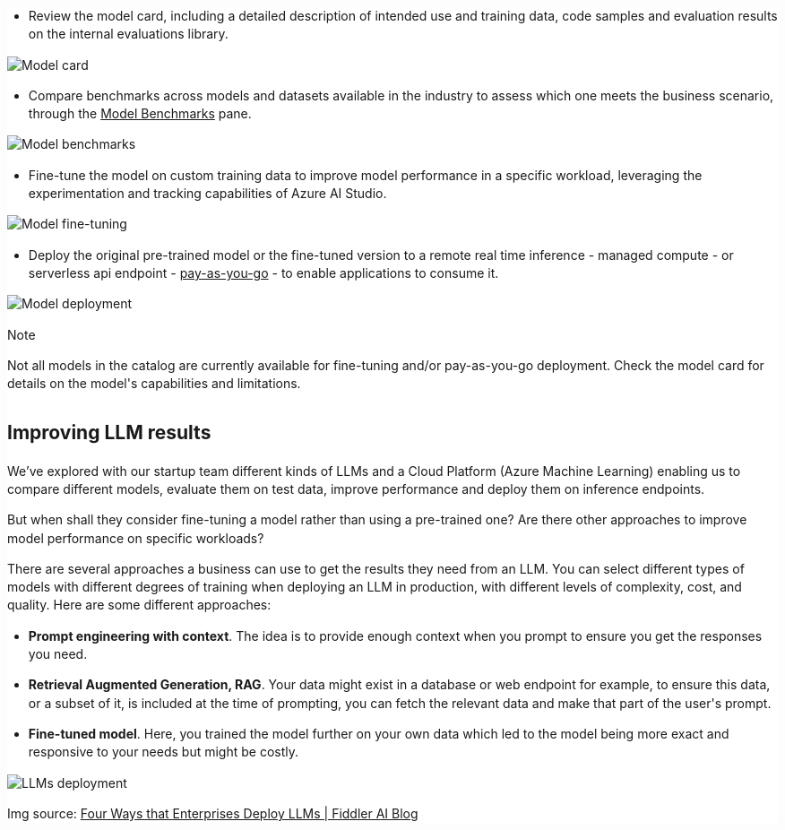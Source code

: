 - Review the model card, including a detailed description of intended use and training data, code samples and evaluation results on the internal evaluations library.

![Model card](./images/ModelCard.png?WT.mc_id=academic-105485-koreyst)

- Compare benchmarks across models and datasets available in the industry to assess which one meets the business scenario, through the [Model Benchmarks](https://learn.microsoft.com/azure/ai-studio/how-to/model-benchmarks?WT.mc_id=academic-105485-koreyst) pane.

![Model benchmarks](./images/ModelBenchmarks.png?WT.mc_id=academic-105485-koreyst)

- Fine-tune the model on custom training data to improve model performance in a specific workload, leveraging the experimentation and tracking capabilities of Azure AI Studio.

![Model fine-tuning](./images/FineTuning.png?WT.mc_id=academic-105485-koreyst)

- Deploy the original pre-trained model or the fine-tuned version to a remote real time inference - managed compute - or serverless api endpoint - [pay-as-you-go](https://learn.microsoft.com/azure/ai-studio/how-to/model-catalog-overview#model-deployment-managed-compute-and-serverless-api-pay-as-you-go?WT.mc_id=academic-105485-koreyst) - to enable applications to consume it.

![Model deployment](./images/ModelDeploy.png?WT.mc_id=academic-105485-koreyst)

> [!NOTE]
> Not all models in the catalog are currently available for fine-tuning and/or pay-as-you-go deployment. Check the model card for details on the model's capabilities and limitations.

## Improving LLM results

We’ve explored with our startup team different kinds of LLMs and a Cloud Platform (Azure Machine Learning) enabling us to compare different models, evaluate them on test data, improve performance and deploy them on inference endpoints.

But when shall they consider fine-tuning a model rather than using a pre-trained one? Are there other approaches to improve model performance on specific workloads?

There are several approaches a business can use to get the results they need from an LLM. You can select different types of models with different degrees of training when deploying an LLM in production, with different levels of complexity, cost, and quality. Here are some different approaches:

- **Prompt engineering with context**. The idea is to provide enough context when you prompt to ensure you get the responses you need.

- **Retrieval Augmented Generation, RAG**. Your data might exist in a database or web endpoint for example, to ensure this data, or a subset of it, is included at the time of prompting, you can fetch the relevant data and make that part of the user's prompt.

- **Fine-tuned model**. Here, you trained the model further on your own data which led to the model being more exact and responsive to your needs but might be costly.

![LLMs deployment](./images/Deploy.png?WT.mc_id=academic-105485-koreyst)

Img source: [Four Ways that Enterprises Deploy LLMs | Fiddler AI Blog](https://www.fiddler.ai/blog/four-ways-that-enterprises-deploy-llms?WT.mc_id=academic-105485-koreyst)
